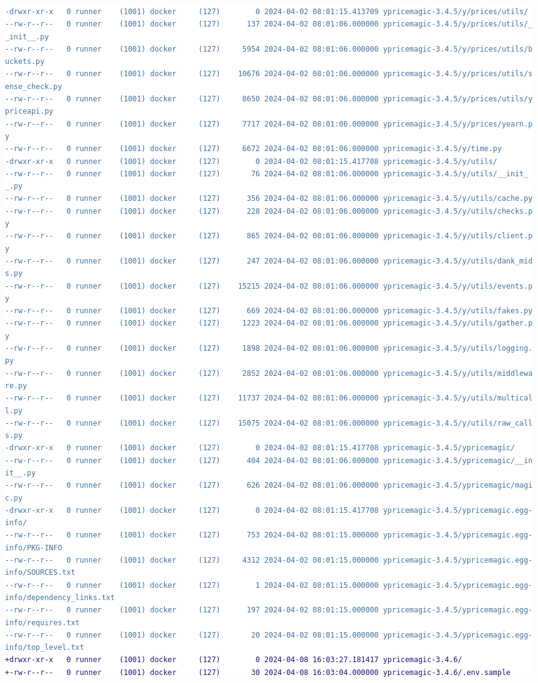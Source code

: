 ```diff
-drwxr-xr-x   0 runner    (1001) docker     (127)        0 2024-04-02 08:01:15.413709 ypricemagic-3.4.5/y/prices/utils/
--rw-r--r--   0 runner    (1001) docker     (127)      137 2024-04-02 08:01:06.000000 ypricemagic-3.4.5/y/prices/utils/__init__.py
--rw-r--r--   0 runner    (1001) docker     (127)     5954 2024-04-02 08:01:06.000000 ypricemagic-3.4.5/y/prices/utils/buckets.py
--rw-r--r--   0 runner    (1001) docker     (127)    10676 2024-04-02 08:01:06.000000 ypricemagic-3.4.5/y/prices/utils/sense_check.py
--rw-r--r--   0 runner    (1001) docker     (127)     8650 2024-04-02 08:01:06.000000 ypricemagic-3.4.5/y/prices/utils/ypriceapi.py
--rw-r--r--   0 runner    (1001) docker     (127)     7717 2024-04-02 08:01:06.000000 ypricemagic-3.4.5/y/prices/yearn.py
--rw-r--r--   0 runner    (1001) docker     (127)     6672 2024-04-02 08:01:06.000000 ypricemagic-3.4.5/y/time.py
-drwxr-xr-x   0 runner    (1001) docker     (127)        0 2024-04-02 08:01:15.417708 ypricemagic-3.4.5/y/utils/
--rw-r--r--   0 runner    (1001) docker     (127)       76 2024-04-02 08:01:06.000000 ypricemagic-3.4.5/y/utils/__init__.py
--rw-r--r--   0 runner    (1001) docker     (127)      356 2024-04-02 08:01:06.000000 ypricemagic-3.4.5/y/utils/cache.py
--rw-r--r--   0 runner    (1001) docker     (127)      228 2024-04-02 08:01:06.000000 ypricemagic-3.4.5/y/utils/checks.py
--rw-r--r--   0 runner    (1001) docker     (127)      865 2024-04-02 08:01:06.000000 ypricemagic-3.4.5/y/utils/client.py
--rw-r--r--   0 runner    (1001) docker     (127)      247 2024-04-02 08:01:06.000000 ypricemagic-3.4.5/y/utils/dank_mids.py
--rw-r--r--   0 runner    (1001) docker     (127)    15215 2024-04-02 08:01:06.000000 ypricemagic-3.4.5/y/utils/events.py
--rw-r--r--   0 runner    (1001) docker     (127)      669 2024-04-02 08:01:06.000000 ypricemagic-3.4.5/y/utils/fakes.py
--rw-r--r--   0 runner    (1001) docker     (127)     1223 2024-04-02 08:01:06.000000 ypricemagic-3.4.5/y/utils/gather.py
--rw-r--r--   0 runner    (1001) docker     (127)     1898 2024-04-02 08:01:06.000000 ypricemagic-3.4.5/y/utils/logging.py
--rw-r--r--   0 runner    (1001) docker     (127)     2852 2024-04-02 08:01:06.000000 ypricemagic-3.4.5/y/utils/middleware.py
--rw-r--r--   0 runner    (1001) docker     (127)    11737 2024-04-02 08:01:06.000000 ypricemagic-3.4.5/y/utils/multicall.py
--rw-r--r--   0 runner    (1001) docker     (127)    15075 2024-04-02 08:01:06.000000 ypricemagic-3.4.5/y/utils/raw_calls.py
-drwxr-xr-x   0 runner    (1001) docker     (127)        0 2024-04-02 08:01:15.417708 ypricemagic-3.4.5/ypricemagic/
--rw-r--r--   0 runner    (1001) docker     (127)      404 2024-04-02 08:01:06.000000 ypricemagic-3.4.5/ypricemagic/__init__.py
--rw-r--r--   0 runner    (1001) docker     (127)      626 2024-04-02 08:01:06.000000 ypricemagic-3.4.5/ypricemagic/magic.py
-drwxr-xr-x   0 runner    (1001) docker     (127)        0 2024-04-02 08:01:15.417708 ypricemagic-3.4.5/ypricemagic.egg-info/
--rw-r--r--   0 runner    (1001) docker     (127)      753 2024-04-02 08:01:15.000000 ypricemagic-3.4.5/ypricemagic.egg-info/PKG-INFO
--rw-r--r--   0 runner    (1001) docker     (127)     4312 2024-04-02 08:01:15.000000 ypricemagic-3.4.5/ypricemagic.egg-info/SOURCES.txt
--rw-r--r--   0 runner    (1001) docker     (127)        1 2024-04-02 08:01:15.000000 ypricemagic-3.4.5/ypricemagic.egg-info/dependency_links.txt
--rw-r--r--   0 runner    (1001) docker     (127)      197 2024-04-02 08:01:15.000000 ypricemagic-3.4.5/ypricemagic.egg-info/requires.txt
--rw-r--r--   0 runner    (1001) docker     (127)       20 2024-04-02 08:01:15.000000 ypricemagic-3.4.5/ypricemagic.egg-info/top_level.txt
+drwxr-xr-x   0 runner    (1001) docker     (127)        0 2024-04-08 16:03:27.181417 ypricemagic-3.4.6/
+-rw-r--r--   0 runner    (1001) docker     (127)       30 2024-04-08 16:03:04.000000 ypricemagic-3.4.6/.env.sample
```